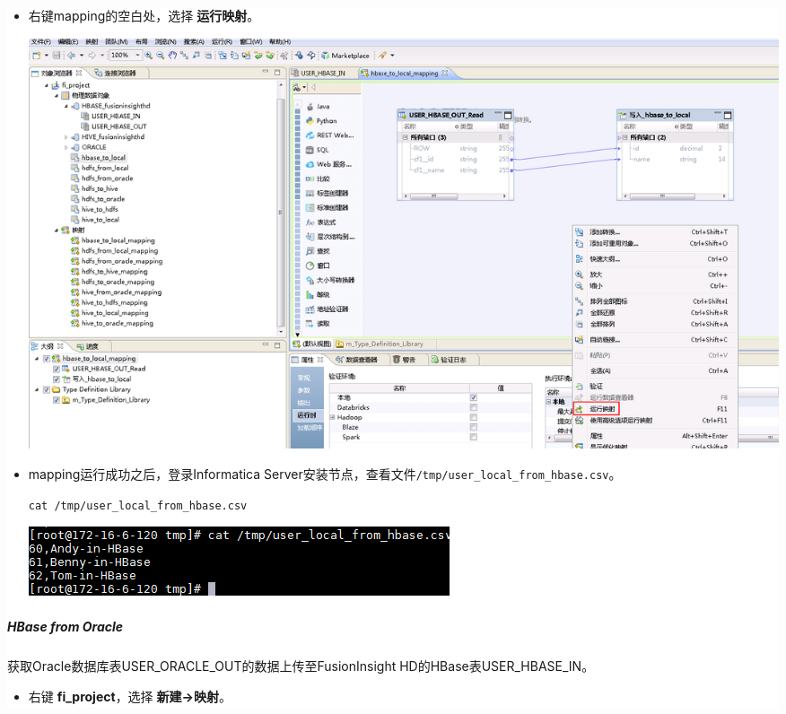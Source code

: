 * 右键mapping的空白处，选择 **运行映射**。

  ![](assets/Informatica_BDM_10.2.2/6d49f54b.png)

* mapping运行成功之后，登录Informatica Server安装节点，查看文件`/tmp/user_local_from_hbase.csv`。

  ```
  cat /tmp/user_local_from_hbase.csv
  ```

  ![](assets/Informatica_BDM_10.2.2/f84207f6.png)

##### HBase from Oracle

获取Oracle数据库表USER_ORACLE_OUT的数据上传至FusionInsight HD的HBase表USER_HBASE_IN。

* 右键 **fi_project**，选择 **新建->映射**。
